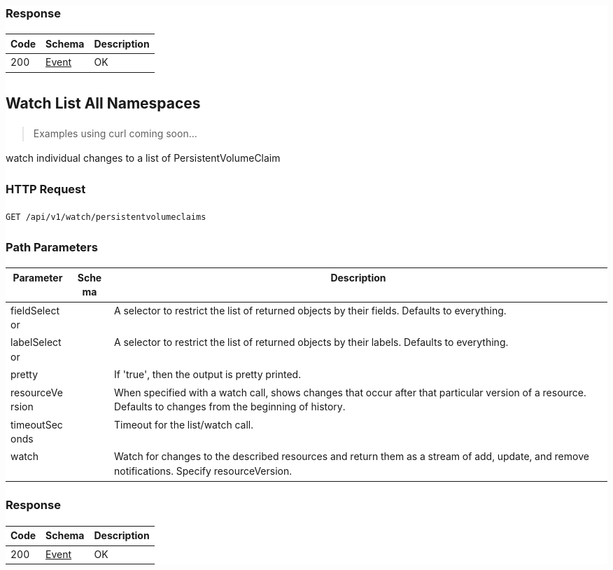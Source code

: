 
### Response

Code         | Schema     | Description
------------ | ---------- | -----------
200 | [Event](#event-v1) | OK


## Watch List All Namespaces

> Examples using curl coming soon...

watch individual changes to a list of PersistentVolumeClaim

### HTTP Request

`GET /api/v1/watch/persistentvolumeclaims`

### Path Parameters

Parameter    | Schema     | Description
------------ | ---------- | -----------
fieldSelector |  | A selector to restrict the list of returned objects by their fields. Defaults to everything.
labelSelector |  | A selector to restrict the list of returned objects by their labels. Defaults to everything.
pretty |  | If 'true', then the output is pretty printed.
resourceVersion |  | When specified with a watch call, shows changes that occur after that particular version of a resource. Defaults to changes from the beginning of history.
timeoutSeconds |  | Timeout for the list/watch call.
watch |  | Watch for changes to the described resources and return them as a stream of add, update, and remove notifications. Specify resourceVersion.


### Response

Code         | Schema     | Description
------------ | ---------- | -----------
200 | [Event](#event-v1) | OK




